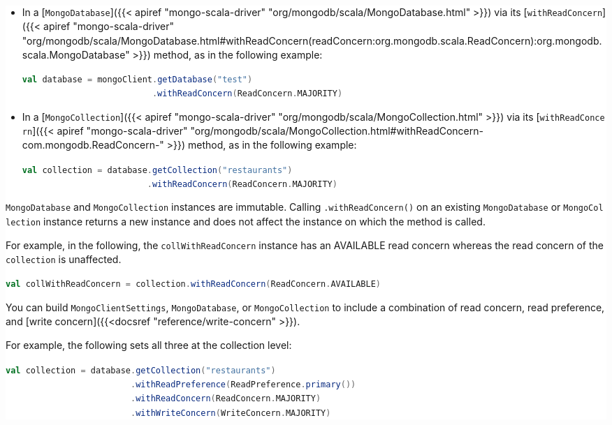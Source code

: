 - In a [`MongoDatabase`]({{< apiref "mongo-scala-driver" "org/mongodb/scala/MongoDatabase.html" >}}) via its [`withReadConcern`]({{< apiref "mongo-scala-driver" "org/mongodb/scala/MongoDatabase.html#withReadConcern(readConcern:org.mongodb.scala.ReadConcern):org.mongodb.scala.MongoDatabase" >}}) method, as in the following example:

    ```scala
    val database = mongoClient.getDatabase("test")
                              .withReadConcern(ReadConcern.MAJORITY)
    ```

- In a [`MongoCollection`]({{< apiref "mongo-scala-driver" "org/mongodb/scala/MongoCollection.html" >}}) via its [`withReadConcern`]({{< apiref "mongo-scala-driver" "org/mongodb/scala/MongoCollection.html#withReadConcern-com.mongodb.ReadConcern-" >}}) method, as in the following example:

    ```scala
    val collection = database.getCollection("restaurants")
                             .withReadConcern(ReadConcern.MAJORITY)
    ```

`MongoDatabase` and `MongoCollection` instances are immutable. Calling `.withReadConcern()` on an existing `MongoDatabase` or `MongoCollection` instance returns a new instance and does not affect the instance on which the method is called.

For example, in the following, the `collWithReadConcern` instance has an AVAILABLE read concern whereas the read concern of the `collection` is unaffected.

```scala
val collWithReadConcern = collection.withReadConcern(ReadConcern.AVAILABLE)
```

You can build `MongoClientSettings`, `MongoDatabase`, or `MongoCollection` to include a combination of read concern, read preference, and [write concern]({{<docsref "reference/write-concern" >}}).

For example, the following sets all three at the collection level:

```scala
val collection = database.getCollection("restaurants")
                         .withReadPreference(ReadPreference.primary())
                         .withReadConcern(ReadConcern.MAJORITY)
                         .withWriteConcern(WriteConcern.MAJORITY)
```
